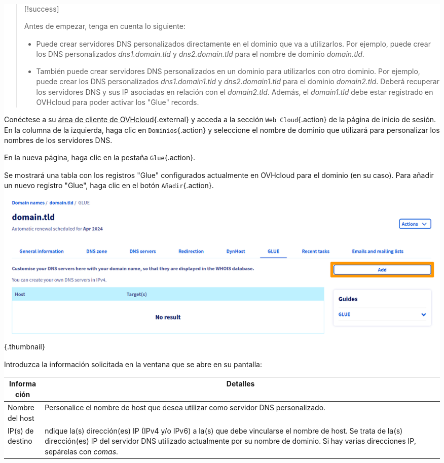 > [!success]
>
> Antes de empezar, tenga en cuenta lo siguiente:
>
> - Puede crear servidores DNS personalizados directamente en el dominio que va a utilizarlos. Por ejemplo, puede crear los DNS personalizados *dns1.domain.tld* y *dns2.domain.tld* para el nombre de dominio *domain.tld*.
>
> - También puede crear servidores DNS personalizados en un dominio para utilizarlos con otro dominio. Por ejemplo, puede crear los DNS personalizados *dns1.domain1.tld* y *dns2.domain1.tld* para el dominio *domain2.tld*. Deberá recuperar los servidores DNS y sus IP asociadas en relación con el *domain2.tld*.
> Además, el *domain1.tld* debe estar registrado en OVHcloud para poder activar los "Glue" records.
>

Conéctese a su [área de cliente de OVHcloud](/links//manager){.external} y acceda a la sección `Web Cloud`{.action} de la página de inicio de sesión. En la columna de la izquierda, haga clic en `Dominios`{.action} y seleccione el nombre de dominio que utilizará para personalizar los nombres de los servidores DNS. 

En la nueva página, haga clic en la pestaña `Glue`{.action}.

Se mostrará una tabla con los registros "Glue" configurados actualmente en OVHcloud para el dominio (en su caso). Para añadir un nuevo registro "Glue", haga clic en el botón `Añadir`{.action}.

![glueregistry](images/add.png){.thumbnail}

Introduzca la información solicitada en la ventana que se abre en su pantalla:

|Información|Detalles|  
|---|---|
|Nombre del host|Personalice el nombre de host que desea utilizar como servidor DNS personalizado.|
|IP(s) de destino|ndique la(s) dirección(es) IP (IPv4 y/o IPv6) a la(s) que debe vincularse el nombre de host. Se trata de la(s) dirección(es) IP del servidor DNS utilizado actualmente por su nombre de dominio. Si hay varias direcciones IP, sepárelas con *comas*.|
